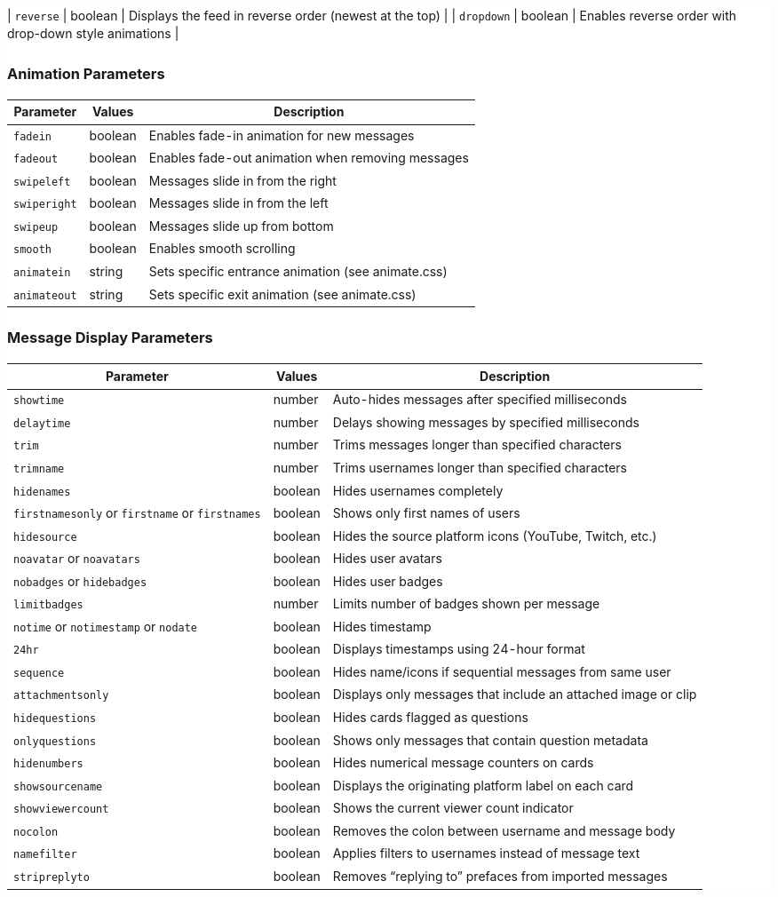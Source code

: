 | `reverse` | boolean | Displays the feed in reverse order (newest at the top) |
| `dropdown` | boolean | Enables reverse order with drop-down style animations |

### Animation Parameters

| Parameter | Values | Description |
|-----------|---------|-------------|
| `fadein` | boolean | Enables fade-in animation for new messages |
| `fadeout` | boolean | Enables fade-out animation when removing messages |
| `swipeleft` | boolean | Messages slide in from the right |
| `swiperight` | boolean | Messages slide in from the left |
| `swipeup` | boolean | Messages slide up from bottom |
| `smooth` | boolean | Enables smooth scrolling |
| `animatein` | string | Sets specific entrance animation (see animate.css) |
| `animateout` | string | Sets specific exit animation (see animate.css) |

### Message Display Parameters

| Parameter | Values | Description |
|-----------|---------|-------------|
| `showtime` | number | Auto-hides messages after specified milliseconds |
| `delaytime` | number | Delays showing messages by specified milliseconds |
| `trim` | number | Trims messages longer than specified characters |
| `trimname` | number | Trims usernames longer than specified characters |
| `hidenames` | boolean | Hides usernames completely |
| `firstnamesonly` or `firstname` or `firstnames` | boolean | Shows only first names of users |
| `hidesource` | boolean | Hides the source platform icons (YouTube, Twitch, etc.) |
| `noavatar` or `noavatars` | boolean | Hides user avatars |
| `nobadges` or `hidebadges` | boolean | Hides user badges |
| `limitbadges` | number | Limits number of badges shown per message |
| `notime` or `notimestamp` or `nodate` | boolean | Hides timestamp |
| `24hr` | boolean | Displays timestamps using 24-hour format |
| `sequence` | boolean | Hides name/icons if sequential messages from same user |
| `attachmentsonly` | boolean | Displays only messages that include an attached image or clip |
| `hidequestions` | boolean | Hides cards flagged as questions |
| `onlyquestions` | boolean | Shows only messages that contain question metadata |
| `hidenumbers` | boolean | Hides numerical message counters on cards |
| `showsourcename` | boolean | Displays the originating platform label on each card |
| `showviewercount` | boolean | Shows the current viewer count indicator |
| `nocolon` | boolean | Removes the colon between username and message body |
| `namefilter` | boolean | Applies filters to usernames instead of message text |
| `stripreplyto` | boolean | Removes “replying to” prefaces from imported messages |